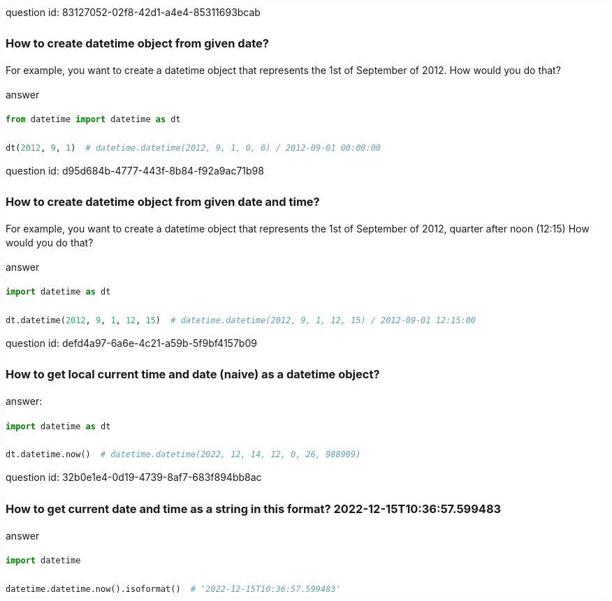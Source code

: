 question id: 83127052-02f8-42d1-a4e4-85311693bcab



### How to create datetime object from given date?

For example, you want to create a datetime object that represents the 1st of September of 2012.
How would you do that? 

answer
```python
from datetime import datetime as dt

dt(2012, 9, 1)  # datetime.datetime(2012, 9, 1, 0, 0) / 2012-09-01 00:00:00
```

question id: d95d684b-4777-443f-8b84-f92a9ac71b98


### How to create datetime object from given date and time?

For example, you want to create a datetime object that represents the 1st of September of 2012, 
quarter after noon (12:15)
How would you do that? 

answer
```python
import datetime as dt

dt.datetime(2012, 9, 1, 12, 15)  # datetime.datetime(2012, 9, 1, 12, 15) / 2012-09-01 12:15:00
```

question id: defd4a97-6a6e-4c21-a59b-5f9bf4157b09


### How to get local current time and date (naive) as a datetime object?

answer:

```python
import datetime as dt

dt.datetime.now()  # datetime.datetime(2022, 12, 14, 12, 0, 26, 988909)
```

question id: 32b0e1e4-0d19-4739-8af7-683f894bb8ac


### How to get current date and time as a string in this format? 2022-12-15T10:36:57.599483

answer

```python
import datetime

datetime.datetime.now().isoformat()  # '2022-12-15T10:36:57.599483'  
```
